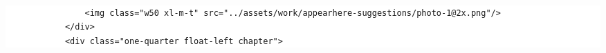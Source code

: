 					<img class="w50 xl-m-t" src="../assets/work/appearhere-suggestions/photo-1@2x.png"/>	
				</div>
				<div class="one-quarter float-left chapter">